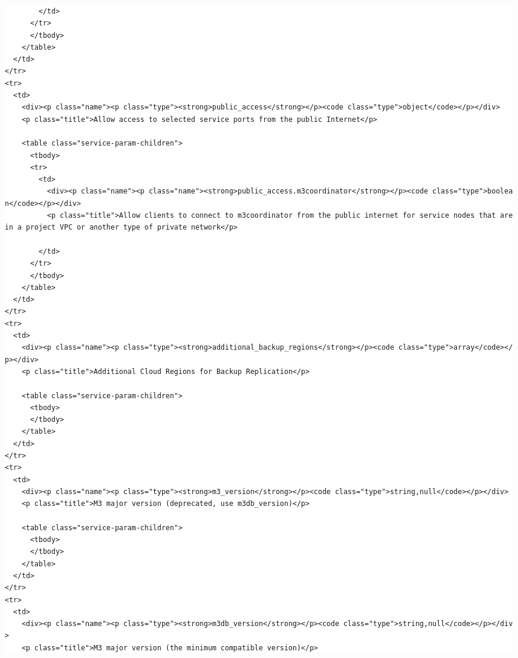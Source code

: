             </td>
          </tr>
          </tbody>
        </table>
      </td>
    </tr>
    <tr>
      <td>
        <div><p class="name"><p class="type"><strong>public_access</strong></p><code class="type">object</code></p></div>
        <p class="title">Allow access to selected service ports from the public Internet</p>
        
        <table class="service-param-children">
          <tbody>
          <tr>
            <td>
              <div><p class="name"><p class="name"><strong>public_access.m3coordinator</strong></p><code class="type">boolean</code></p></div>
              <p class="title">Allow clients to connect to m3coordinator from the public internet for service nodes that are in a project VPC or another type of private network</p>
              
            </td>
          </tr>
          </tbody>
        </table>
      </td>
    </tr>
    <tr>
      <td>
        <div><p class="name"><p class="type"><strong>additional_backup_regions</strong></p><code class="type">array</code></p></div>
        <p class="title">Additional Cloud Regions for Backup Replication</p>
        
        <table class="service-param-children">
          <tbody>
          </tbody>
        </table>
      </td>
    </tr>
    <tr>
      <td>
        <div><p class="name"><p class="type"><strong>m3_version</strong></p><code class="type">string,null</code></p></div>
        <p class="title">M3 major version (deprecated, use m3db_version)</p>
        
        <table class="service-param-children">
          <tbody>
          </tbody>
        </table>
      </td>
    </tr>
    <tr>
      <td>
        <div><p class="name"><p class="type"><strong>m3db_version</strong></p><code class="type">string,null</code></p></div>
        <p class="title">M3 major version (the minimum compatible version)</p>
        